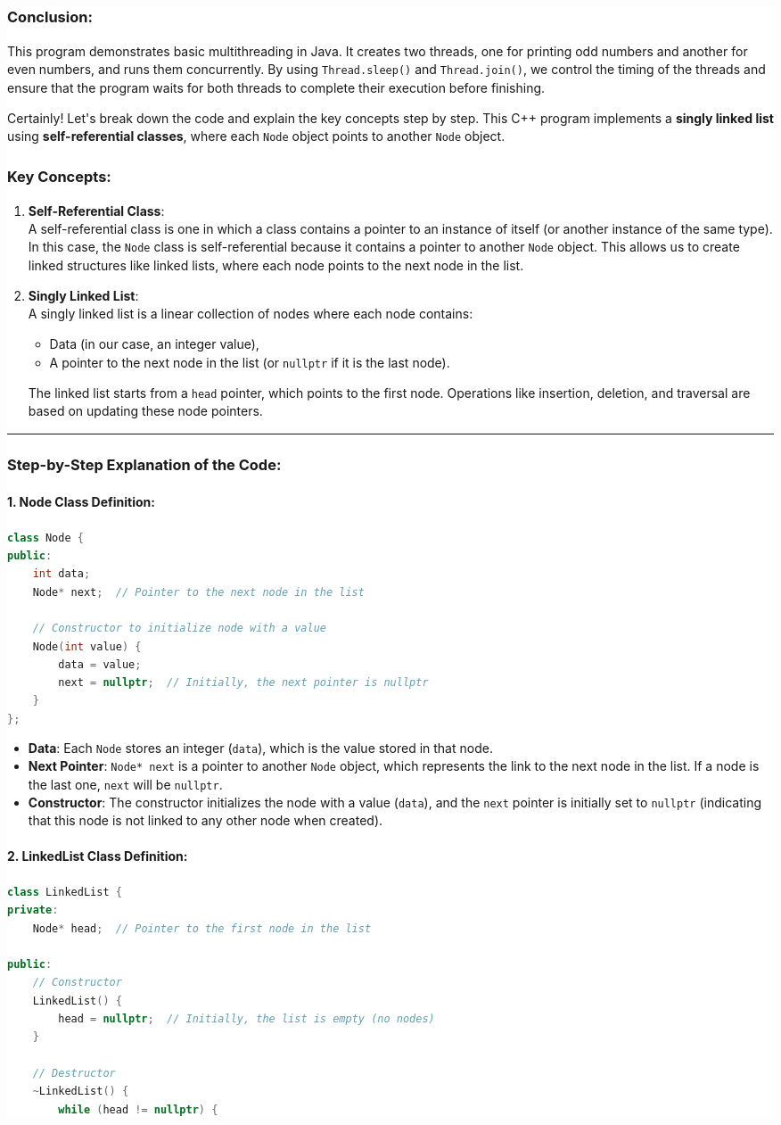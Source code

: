 ### Conclusion:
This program demonstrates basic multithreading in Java. It creates two threads, one for printing odd numbers and another for even numbers, and runs them concurrently. By using `Thread.sleep()` and `Thread.join()`, we control the timing of the threads and ensure that the program waits for both threads to complete their execution before finishing.

Certainly! Let's break down the code and explain the key concepts step by step. This C++ program implements a **singly linked list** using **self-referential classes**, where each `Node` object points to another `Node` object.

### Key Concepts:
1. **Self-Referential Class**:  
   A self-referential class is one in which a class contains a pointer to an instance of itself (or another instance of the same type). In this case, the `Node` class is self-referential because it contains a pointer to another `Node` object. This allows us to create linked structures like linked lists, where each node points to the next node in the list.

2. **Singly Linked List**:  
   A singly linked list is a linear collection of nodes where each node contains:
   - Data (in our case, an integer value),
   - A pointer to the next node in the list (or `nullptr` if it is the last node).
   
   The linked list starts from a `head` pointer, which points to the first node. Operations like insertion, deletion, and traversal are based on updating these node pointers.

---

### Step-by-Step Explanation of the Code:

#### 1. **Node Class Definition**:
```cpp
class Node {
public:
    int data;
    Node* next;  // Pointer to the next node in the list

    // Constructor to initialize node with a value
    Node(int value) {
        data = value;
        next = nullptr;  // Initially, the next pointer is nullptr
    }
};
```
- **Data**: Each `Node` stores an integer (`data`), which is the value stored in that node.
- **Next Pointer**: `Node* next` is a pointer to another `Node` object, which represents the link to the next node in the list. If a node is the last one, `next` will be `nullptr`.
- **Constructor**: The constructor initializes the node with a value (`data`), and the `next` pointer is initially set to `nullptr` (indicating that this node is not linked to any other node when created).

#### 2. **LinkedList Class Definition**:
```cpp
class LinkedList {
private:
    Node* head;  // Pointer to the first node in the list

public:
    // Constructor
    LinkedList() {
        head = nullptr;  // Initially, the list is empty (no nodes)
    }

    // Destructor
    ~LinkedList() {
        while (head != nullptr) {
```